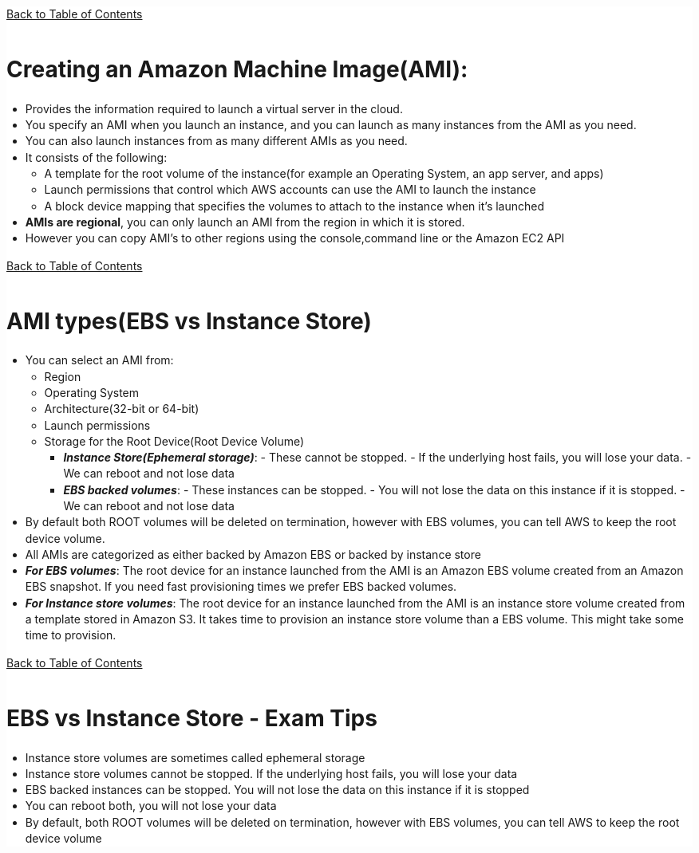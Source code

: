 [Back to Table of Contents](#toc)

<a name ="ami_create"></a>
# Creating an Amazon Machine Image(AMI):
- Provides the information required to launch a virtual server in the cloud.
- You specify an AMI when you launch an instance, and you can launch as many instances from the AMI as you need.
- You can also launch instances from as many different AMIs as you need. 
- It consists of the following:
    - A template for the root volume of the instance(for example an Operating System, an app server, and apps)
    - Launch permissions that control which AWS accounts can use the AMI to launch the instance
    - A block device mapping that specifies the volumes to attach to the instance when it’s launched
- **AMIs are regional**, you can only launch an AMI from the region in which it is stored. 
- However you can copy AMI’s to other regions using the console,command line or the Amazon EC2 API

[Back to Table of Contents](#toc)

<a name ="ami_types"></a>
# AMI types(EBS vs Instance Store)
- You can select an AMI from:
    - Region
    - Operating System
    - Architecture(32-bit or 64-bit)
    - Launch permissions
    - Storage for the Root Device(Root Device Volume)
      - **_Instance Store(Ephemeral storage)_**:
            - These cannot be stopped.
            - If the underlying host fails, you will lose your data.
            - We can reboot and not lose data
      - **_EBS backed volumes_**:
            - These instances can be stopped.
            - You will not lose the data on this instance if it is stopped.
            - We can reboot and not lose data
- By default both ROOT volumes will be deleted on termination, however with EBS volumes,
    you can tell AWS to keep the root device volume.
- All AMIs are categorized as either backed by Amazon EBS or backed by instance store
- **_For EBS volumes_**: The root device for an instance launched from the AMI is an Amazon EBS volume created from an 
    Amazon EBS snapshot. If you need fast provisioning times we prefer EBS backed volumes.
- **_For Instance store volumes_**: The root device for an instance launched from the AMI is an instance store volume
    created from a template stored in Amazon S3. It takes time to provision an instance store volume than a EBS volume.
    This might take some time to provision.

[Back to Table of Contents](#toc)

<a name ="ebs_instance_exam_tips"></a>
# EBS vs Instance Store - Exam Tips
- Instance store volumes are sometimes called ephemeral storage
- Instance store volumes cannot be stopped. If the underlying host fails, you will lose your data
- EBS backed instances can be stopped. You will not lose the data on this instance if it is stopped
- You can reboot both, you will not lose your data
- By default, both ROOT volumes will be deleted on termination, however with EBS volumes, you can tell AWS to keep the
    root device volume
